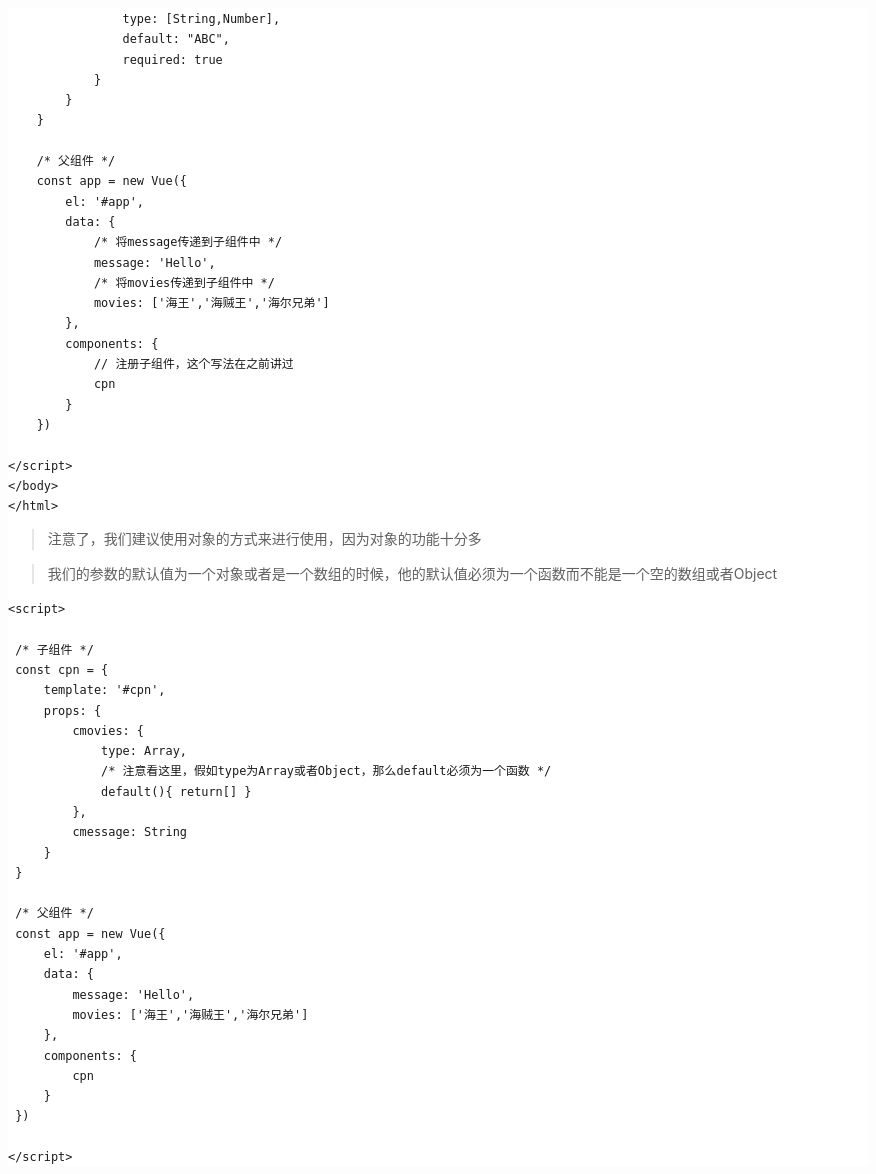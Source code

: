 ```vue
                type: [String,Number],
                default: "ABC",
                required: true
            }
        }
    }

    /* 父组件 */
    const app = new Vue({
        el: '#app',
        data: {
            /* 将message传递到子组件中 */
            message: 'Hello',
            /* 将movies传递到子组件中 */
            movies: ['海王','海贼王','海尔兄弟']
        },
        components: {
            // 注册子组件，这个写法在之前讲过
            cpn
        }
    })

</script>
</body>
</html>
```



> 注意了，我们建议使用对象的方式来进行使用，因为对象的功能十分多
>



> 我们的参数的默认值为一个对象或者是一个数组的时候，他的默认值必须为一个函数而不能是一个空的数组或者Object
>

```vue
<script>

 /* 子组件 */
 const cpn = {
     template: '#cpn',
     props: {
         cmovies: {
             type: Array,
             /* 注意看这里，假如type为Array或者Object，那么default必须为一个函数 */
             default(){ return[] }
         },
         cmessage: String
     }
 }

 /* 父组件 */
 const app = new Vue({
     el: '#app',
     data: {
         message: 'Hello',
         movies: ['海王','海贼王','海尔兄弟']
     },
     components: {
         cpn
     }
 })

</script>
```